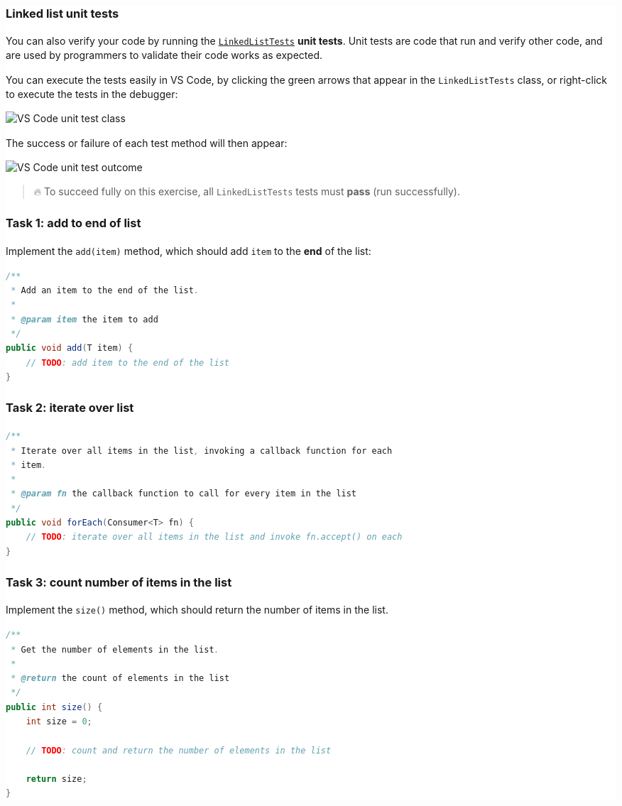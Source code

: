 ### Linked list unit tests

You can also verify your code by running the
[`LinkedListTests`](./src/test/java/coding101/tq/example/LinkedListTests.java) **unit tests**. Unit
tests are code that run and verify other code, and are used by programmers to validate their code
works as expected.

You can execute the tests easily in VS Code, by clicking the green arrows that appear in the
`LinkedListTests` class, or right-click to execute the tests in the debugger:

<img alt="VS Code unit test class" src="./docs/linked-list-unit-test@2x.png" width="986">

The success or failure of each test method will then appear:

<img alt="VS Code unit test outcome" src="./docs/linked-list-unit-test-outcome@2x.png" width="1087">

> :fire: To succeed fully on this exercise, all `LinkedListTests` tests must **pass** (run
> successfully).

### Task 1: add to end of list

Implement the `add(item)` method, which should add `item` to the **end** of the list:

```java
/**
 * Add an item to the end of the list.
 * 
 * @param item the item to add
 */
public void add(T item) {
    // TODO: add item to the end of the list
}
```

### Task 2: iterate over list

```java
/**
 * Iterate over all items in the list, invoking a callback function for each
 * item.
 * 
 * @param fn the callback function to call for every item in the list
 */
public void forEach(Consumer<T> fn) {
    // TODO: iterate over all items in the list and invoke fn.accept() on each
}
```

### Task 3: count number of items in the list

Implement the `size()` method, which should return the number of items in the list.

```java
/**
 * Get the number of elements in the list.
 * 
 * @return the count of elements in the list
 */
public int size() {
    int size = 0;

    // TODO: count and return the number of elements in the list

    return size;
}
```
